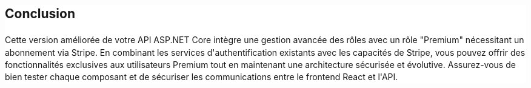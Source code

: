 ## Conclusion

Cette version améliorée de votre API ASP.NET Core intègre une gestion avancée des rôles avec un rôle "Premium" nécessitant un abonnement via Stripe. En combinant les services d'authentification existants avec les capacités de Stripe, vous pouvez offrir des fonctionnalités exclusives aux utilisateurs Premium tout en maintenant une architecture sécurisée et évolutive. Assurez-vous de bien tester chaque composant et de sécuriser les communications entre le frontend React et l'API.